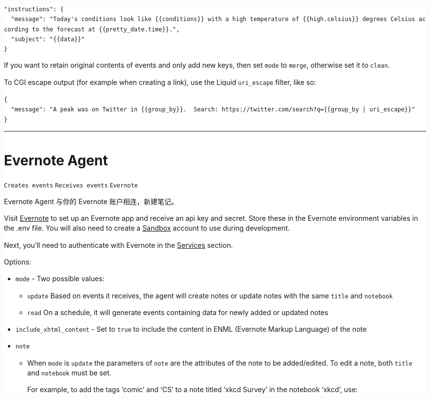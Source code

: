 ```
"instructions": {
  "message": "Today's conditions look like {{conditions}} with a high temperature of {{high.celsius}} degrees Celsius according to the forecast at {{pretty_date.time}}.",
  "subject": "{{data}}"
}

```
If you want to retain original contents of events and only add new keys, then set `mode` to `merge`, otherwise set it to `clean`.

To CGI escape output (for example when creating a link), use the Liquid `uri_escape` filter, like so:

```
{
  "message": "A peak was on Twitter in {{group_by}}.  Search: https://twitter.com/search?q={{group_by | uri_escape}}"
}

```

* * *

# Evernote Agent 
`Creates events` `Receives events` `Evernote`

Evernote Agent 与你的 Evernote 账户相连，新建笔记。

Visit [Evernote](https://dev.evernote.com/doc/) to set up an Evernote app and receive an api key and secret. Store these in the Evernote environment variables in the .env file. You will also need to create a [Sandbox](https://sandbox.evernote.com/Registration.action) account to use during development.

Next, you’ll need to authenticate with Evernote in the [Services](http://huginnio.herokuapp.com/services) section.

Options:

*   `mode` - Two possible values:

    *   `update` Based on events it receives, the agent will create notes or update notes with the same `title` and `notebook`

    *   `read` On a schedule, it will generate events containing data for newly added or updated notes

*   `include_xhtml_content` - Set to `true` to include the content in ENML (Evernote Markup Language) of the note

*   `note`

    *   When `mode` is `update` the parameters of `note` are the attributes of the note to be added/edited. To edit a note, both `title` and `notebook` must be set.

        For example, to add the tags ‘comic’ and ‘CS’ to a note titled ‘xkcd Survey’ in the notebook ‘xkcd’, use:
